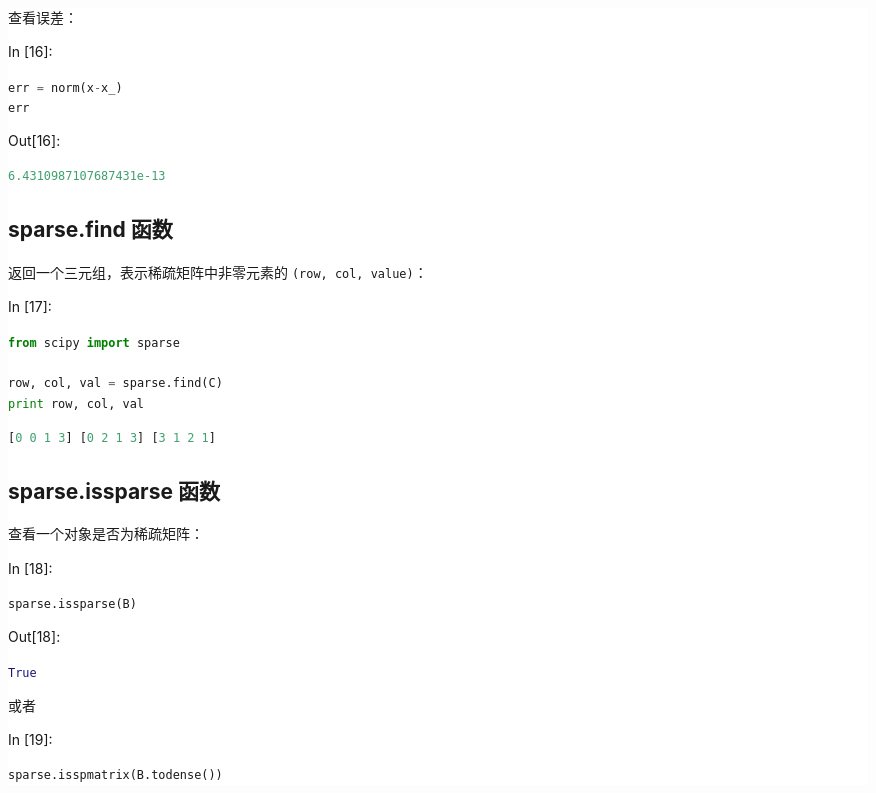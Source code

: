 查看误差：

In [16]:

```py
err = norm(x-x_)
err

```

Out[16]:

```py
6.4310987107687431e-13
```

## sparse.find 函数

返回一个三元组，表示稀疏矩阵中非零元素的 `(row, col, value)`：

In [17]:

```py
from scipy import sparse

row, col, val = sparse.find(C)
print row, col, val

```

```py
[0 0 1 3] [0 2 1 3] [3 1 2 1]

```

## sparse.issparse 函数

查看一个对象是否为稀疏矩阵：

In [18]:

```py
sparse.issparse(B)

```

Out[18]:

```py
True
```

或者

In [19]:

```py
sparse.isspmatrix(B.todense())

```
